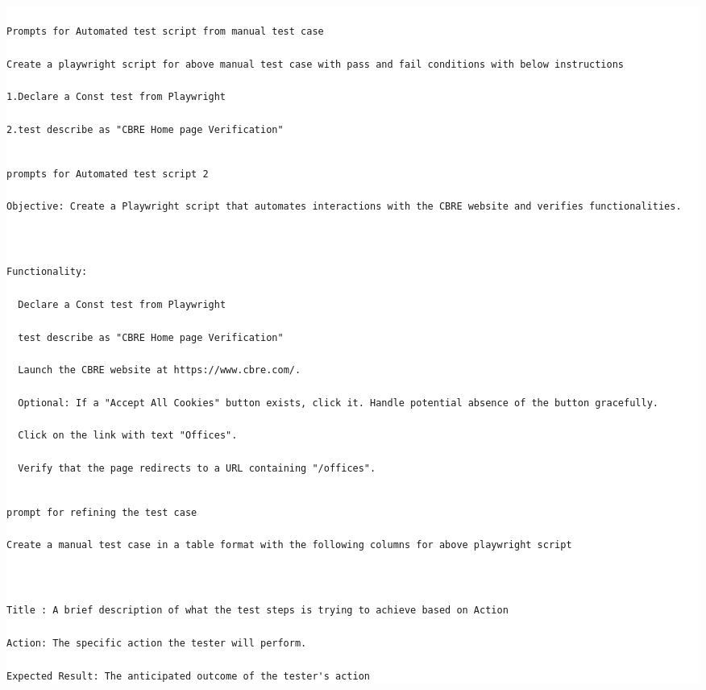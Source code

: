 ```
```

 

```

Prompts for Automated test script from manual test case

Create a playwright script for above manual test case with pass and fail conditions with below instructions

1.Declare a Const test from Playwright

2.test describe as "CBRE Home page Verification"

```

 

```

prompts for Automated test script 2

Objective: Create a Playwright script that automates interactions with the CBRE website and verifies functionalities.

 

Functionality:

  Declare a Const test from Playwright

  test describe as "CBRE Home page Verification"

  Launch the CBRE website at https://www.cbre.com/.

  Optional: If a "Accept All Cookies" button exists, click it. Handle potential absence of the button gracefully.

  Click on the link with text "Offices".

  Verify that the page redirects to a URL containing "/offices".

  ```

 

```

prompt for refining the test case

Create a manual test case in a table format with the following columns for above playwright script

 

Title : A brief description of what the test steps is trying to achieve based on Action

Action: The specific action the tester will perform.

Expected Result: The anticipated outcome of the tester's action

```

